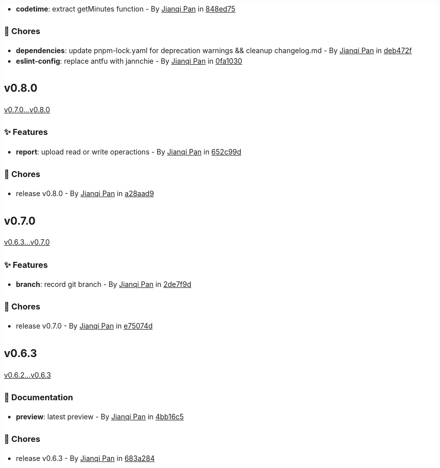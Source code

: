 - **codetime**: extract getMinutes function - By [Jianqi Pan](mailto:jannchie@gmail.com) in [848ed75](https://github.com/datreks/codetime-vscode/commit/848ed75)

### :wrench: Chores

- **dependencies**: update pnpm-lock.yaml for deprecation warnings && cleanup changelog.md - By [Jianqi Pan](mailto:jannchie@gmail.com) in [deb472f](https://github.com/datreks/codetime-vscode/commit/deb472f)
- **eslint-config**: replace antfu with jannchie - By [Jianqi Pan](mailto:jannchie@gmail.com) in [0fa1030](https://github.com/datreks/codetime-vscode/commit/0fa1030)

## v0.8.0

[v0.7.0...v0.8.0](https://github.com/datreks/codetime-vscode/compare/v0.7.0...v0.8.0)

### :sparkles: Features

- **report**: upload read or write operactions - By [Jianqi Pan](mailto:jannchie@gmail.com) in [652c99d](https://github.com/datreks/codetime-vscode/commit/652c99d)

### :wrench: Chores

- release v0.8.0 - By [Jianqi Pan](mailto:jannchie@gmail.com) in [a28aad9](https://github.com/datreks/codetime-vscode/commit/a28aad9)

## v0.7.0

[v0.6.3...v0.7.0](https://github.com/datreks/codetime-vscode/compare/v0.6.3...v0.7.0)

### :sparkles: Features

- **branch**: record git branch - By [Jianqi Pan](mailto:jannchie@gmail.com) in [2de7f9d](https://github.com/datreks/codetime-vscode/commit/2de7f9d)

### :wrench: Chores

- release v0.7.0 - By [Jianqi Pan](mailto:jannchie@gmail.com) in [e75074d](https://github.com/datreks/codetime-vscode/commit/e75074d)

## v0.6.3

[v0.6.2...v0.6.3](https://github.com/datreks/codetime-vscode/compare/v0.6.2...v0.6.3)

### :memo: Documentation

- **preview**: latest preview - By [Jianqi Pan](mailto:jannchie@gmail.com) in [4bb16c5](https://github.com/datreks/codetime-vscode/commit/4bb16c5)

### :wrench: Chores

- release v0.6.3 - By [Jianqi Pan](mailto:jannchie@gmail.com) in [683a284](https://github.com/datreks/codetime-vscode/commit/683a284)
